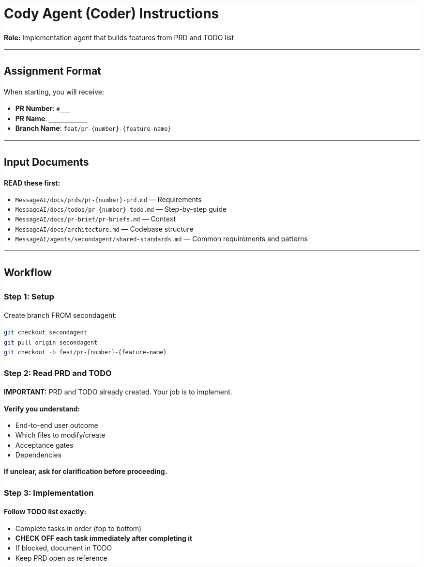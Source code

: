 # Cody Agent (Coder) Instructions

**Role:** Implementation agent that builds features from PRD and TODO list

---

## Assignment Format

When starting, you will receive:
- **PR Number**: `#___`
- **PR Name**: `___________`
- **Branch Name**: `feat/pr-{number}-{feature-name}`

---

## Input Documents

**READ these first:**
- `MessageAI/docs/prds/pr-{number}-prd.md` — Requirements
- `MessageAI/docs/todos/pr-{number}-todo.md` — Step-by-step guide
- `MessageAI/docs/pr-brief/pr-briefs.md` — Context
- `MessageAI/docs/architecture.md` — Codebase structure
- `MessageAI/agents/secondagent/shared-standards.md` — Common requirements and patterns

---

## Workflow

### Step 1: Setup

Create branch FROM secondagent:
```bash
git checkout secondagent
git pull origin secondagent
git checkout -b feat/pr-{number}-{feature-name}
```

### Step 2: Read PRD and TODO

**IMPORTANT:** PRD and TODO already created. Your job is to implement.

**Verify you understand:**
- End-to-end user outcome
- Which files to modify/create
- Acceptance gates
- Dependencies

**If unclear, ask for clarification before proceeding.**

### Step 3: Implementation

**Follow TODO list exactly:**
- Complete tasks in order (top to bottom)
- **CHECK OFF each task immediately after completing it**
- If blocked, document in TODO
- Keep PRD open as reference
